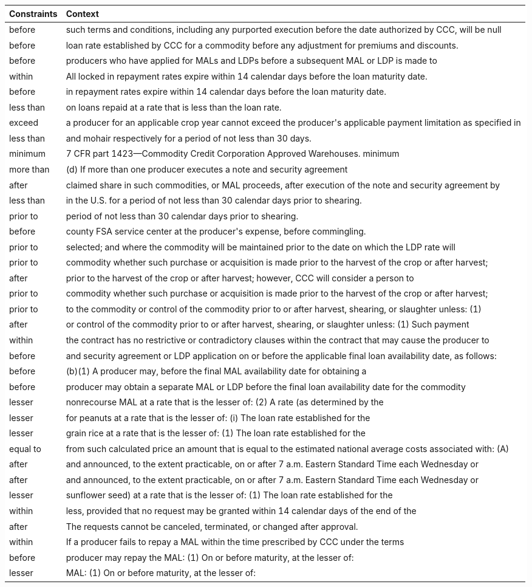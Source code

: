| Constraints     | Context                                                                                                                       |
|:----------------|:------------------------------------------------------------------------------------------------------------------------------|
| before          | such terms and conditions, including any purported execution before the date authorized by CCC, will be null                  |
| before          | loan rate established by CCC for a commodity before  any adjustment for premiums and discounts.                               |
| before          | producers who have applied for MALs and LDPs before a subsequent MAL or LDP is made to                                        |
| within          | All locked in repayment rates expire  within  14 calendar days before the loan maturity date.                                 |
| before          | in repayment rates expire within 14 calendar days before  the loan maturity date.                                             |
| less than       | on loans repaid at a rate that is less than  the loan rate.                                                                   |
| exceed          | a producer for an applicable crop year cannot exceed the producer's applicable payment limitation as specified in             |
| less than       | and mohair respectively for a period of not less than  30 days.                                                               |
| minimum         | 7 CFR part 1423&#8212;Commodity Credit Corporation Approved Warehouses. minimum                                               |
| more than       | (d) If  more than one producer executes a note and security agreement                                                         |
| after           | claimed share in such commodities, or MAL proceeds, after execution of the note and security agreement by                     |
| less than       | in the U.S. for a period of not less than  30 calendar days prior to shearing.                                                |
| prior to        | period of not less than 30 calendar days prior to  shearing.                                                                  |
| before          | county FSA service center at the producer's expense, before  commingling.                                                     |
| prior to        | selected; and where the commodity will be maintained prior to the date on which the LDP rate will                             |
| prior to        | commodity whether such purchase or acquisition is made prior to the harvest of the crop or after harvest;                     |
| after           | prior to the harvest of the crop or after harvest; however, CCC will consider a person to                                     |
| prior to        | commodity whether such purchase or acquisition is made prior to the harvest of the crop or after harvest;                     |
| prior to        | to the commodity or control of the commodity prior to or after harvest, shearing, or slaughter unless: (1)                    |
| after           | or control of the commodity prior to or after harvest, shearing, or slaughter unless: (1) Such payment                        |
| within          | the contract has no restrictive or contradictory clauses within the contract that may cause the producer to                   |
| before          | and security agreement or LDP application on or before the applicable final loan availability date, as follows:               |
| before          | (b)(1) A producer may,  before the final MAL availability date for obtaining a                                                |
| before          | producer may obtain a separate MAL or LDP before the final loan availability date for the commodity                           |
| lesser          | nonrecourse MAL at a rate that is the lesser of: (2) A rate (as determined by the                                             |
| lesser          | for peanuts at a rate that is the lesser of: (i) The loan rate established for the                                            |
| lesser          | grain rice at a rate that is the lesser of: (1) The loan rate established for the                                             |
| equal to        | from such calculated price an amount that is equal to the estimated national average costs associated with: (A)               |
| after           | and announced, to the extent practicable, on or after 7 a.m. Eastern Standard Time each Wednesday or                          |
| after           | and announced, to the extent practicable, on or after 7 a.m. Eastern Standard Time each Wednesday or                          |
| lesser          | sunflower seed) at a rate that is the lesser of: (1) The loan rate established for the                                        |
| within          | less, provided that no request may be granted within 14 calendar days of the end of the                                       |
| after           | The requests cannot be canceled, terminated, or changed after  approval.                                                      |
| within          | If a producer fails to repay a MAL within the time prescribed by CCC under the terms                                          |
| before          | producer may repay the MAL: (1) On or before  maturity, at the lesser of:                                                     |
| lesser          | MAL: (1) On or before maturity, at the lesser  of:                                                                            |